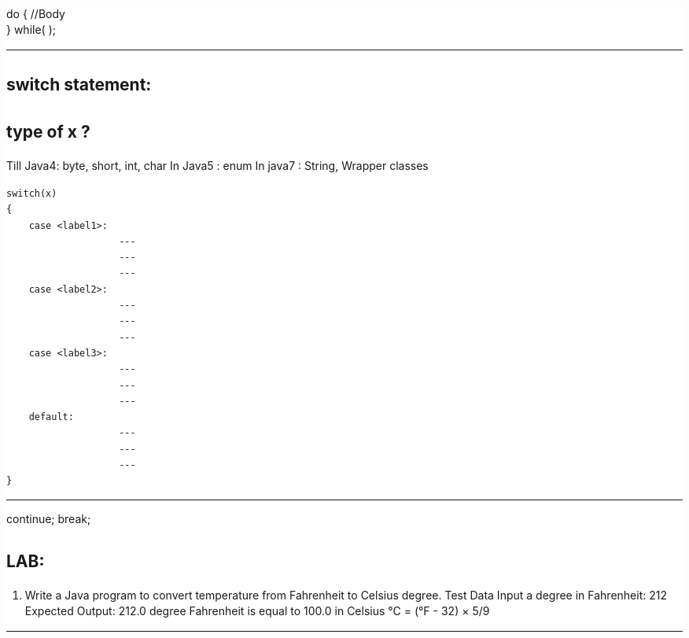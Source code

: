 do 
  {
	//Body	
	 <updation>
 }
 while( <condition>);
 
--------------------------------------------------
switch statement:
-----------------------
type of x ?
-------------
Till Java4: byte, short, int, char
In Java5 : enum
In java7 : String, Wrapper classes

	switch(x)
	{
		case <label1>:
						---
						---
						---
		case <label2>:
						---
						---
						---
	    case <label3>:
						---
						---
						---
		default:
						---
						---
						---
	}

------------------------------------------
continue;
break;

LAB:
-------------
1. Write a Java program to convert temperature from Fahrenheit to Celsius degree.
Test Data
Input a degree in Fahrenheit: 212
Expected Output:
212.0 degree Fahrenheit is equal to 100.0 in Celsius
°C = (°F - 32) × 5/9
------------------------------------------------------------------

